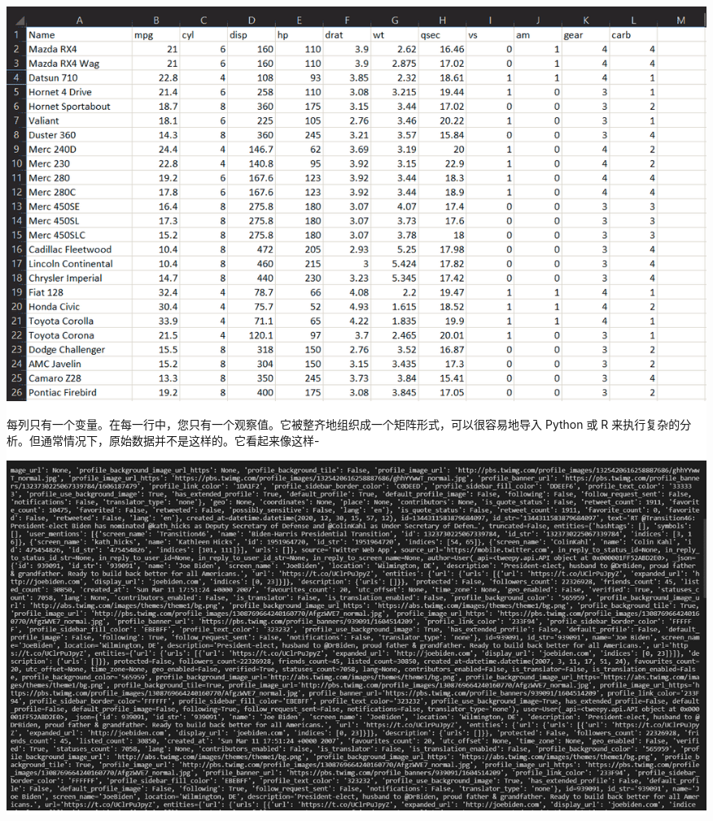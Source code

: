 ![Clean data](img/06aaeafdc306257c104a1654d7bb9b43.png)

每列只有一个变量。在每一行中，您只有一个观察值。它被整齐地组织成一个矩阵形式，可以很容易地导入 Python 或 R 来执行复杂的分析。但通常情况下，原始数据并不是这样的。它看起来像这样-

![Raw data](img/fa2dce4876cfe8f65d48da8114f752db.png)
